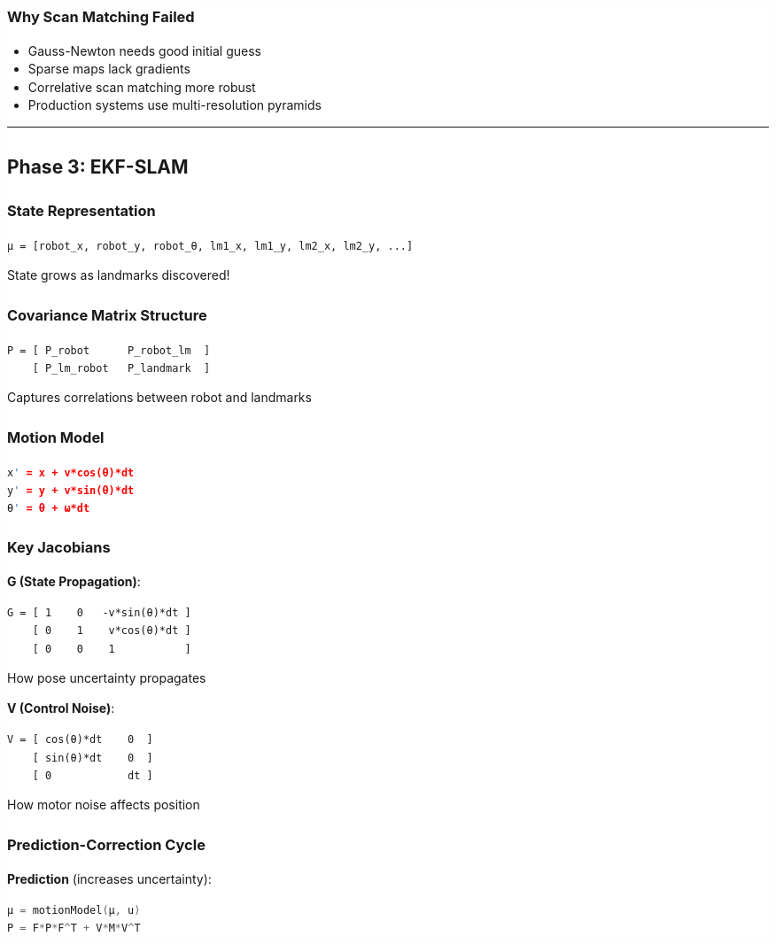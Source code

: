 ### Why Scan Matching Failed

- Gauss-Newton needs good initial guess
- Sparse maps lack gradients
- Correlative scan matching more robust
- Production systems use multi-resolution pyramids

---

## Phase 3: EKF-SLAM

### State Representation
```
μ = [robot_x, robot_y, robot_θ, lm1_x, lm1_y, lm2_x, lm2_y, ...]
```
State grows as landmarks discovered!

### Covariance Matrix Structure
```
P = [ P_robot      P_robot_lm  ]
    [ P_lm_robot   P_landmark  ]
```
Captures correlations between robot and landmarks

### Motion Model
```cpp
x' = x + v*cos(θ)*dt
y' = y + v*sin(θ)*dt
θ' = θ + ω*dt
```

### Key Jacobians

**G (State Propagation)**:
```
G = [ 1    0   -v*sin(θ)*dt ]
    [ 0    1    v*cos(θ)*dt ]
    [ 0    0    1           ]
```
How pose uncertainty propagates

**V (Control Noise)**:
```
V = [ cos(θ)*dt    0  ]
    [ sin(θ)*dt    0  ]
    [ 0            dt ]
```
How motor noise affects position

### Prediction-Correction Cycle

**Prediction** (increases uncertainty):
```cpp
μ = motionModel(μ, u)
P = F*P*F^T + V*M*V^T
```
